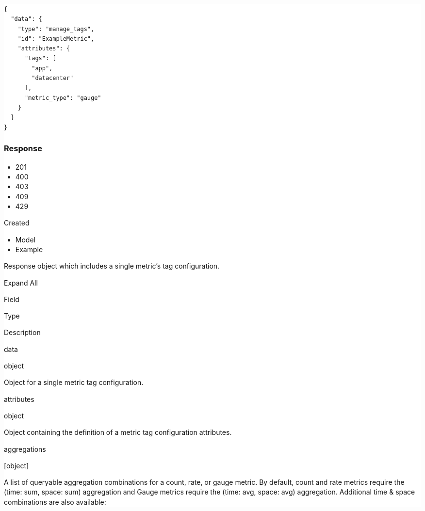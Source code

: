     
    {
      "data": {
        "type": "manage_tags",
        "id": "ExampleMetric",
        "attributes": {
          "tags": [
            "app",
            "datacenter"
          ],
          "metric_type": "gauge"
        }
      }
    }

### Response

  * 201
  * 400
  * 403
  * 409
  * 429

Created

  * Model
  * Example

Response object which includes a single metric’s tag configuration.

Expand All

Field

Type

Description

data

object

Object for a single metric tag configuration.

attributes

object

Object containing the definition of a metric tag configuration attributes.

aggregations

[object]

A list of queryable aggregation combinations for a count, rate, or gauge
metric. By default, count and rate metrics require the (time: sum, space: sum)
aggregation and Gauge metrics require the (time: avg, space: avg) aggregation.
Additional time & space combinations are also available:
